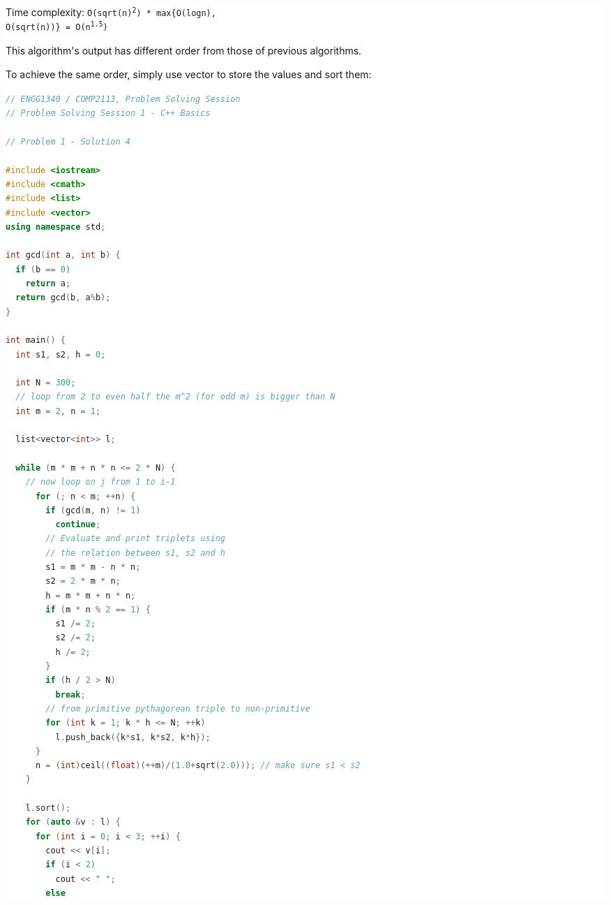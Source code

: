 Time complexity: <code>O(sqrt(n)<sup>2</sup>) * max{O(logn), O(sqrt(n))} = O(n<sup>1.5</sup>)</code>

This algorithm's output has different order from those of previous algorithms.

To achieve the same order, simply use vector to store the values and sort them:

```cpp
// ENGG1340 / COMP2113, Problem Solving Session
// Problem Solving Session 1 - C++ Basics

// Problem 1 - Solution 4

#include <iostream>
#include <cmath>
#include <list>
#include <vector>
using namespace std;

int gcd(int a, int b) {
  if (b == 0)
    return a;
  return gcd(b, a%b);
}

int main() {
  int s1, s2, h = 0;

  int N = 300;
  // loop from 2 to even half the m^2 (for odd m) is bigger than N 
  int m = 2, n = 1;

  list<vector<int>> l;

  while (m * m + n * n <= 2 * N) {
    // now loop on j from 1 to i-1
      for (; n < m; ++n) { 
        if (gcd(m, n) != 1)
          continue;
        // Evaluate and print triplets using
        // the relation between s1, s2 and h
        s1 = m * m - n * n;
        s2 = 2 * m * n;
        h = m * m + n * n;
        if (m * n % 2 == 1) {
          s1 /= 2;
          s2 /= 2;
          h /= 2;
        }
        if (h / 2 > N)
          break;
        // from primitive pythagorean triple to non-primitive
        for (int k = 1; k * h <= N; ++k)
          l.push_back({k*s1, k*s2, k*h});
      }
      n = (int)ceil((float)(++m)/(1.0+sqrt(2.0))); // make sure s1 < s2
    }

    l.sort();
    for (auto &v : l) {
      for (int i = 0; i < 3; ++i) {
        cout << v[i];
        if (i < 2)
          cout << " ";
        else
```